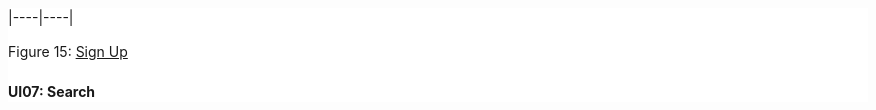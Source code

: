 |----|----|

Figure 15: [Sign Up](http://lbaw2155-piu.lbaw-prod.fe.up.pt/signup.php)

#### UI07: Search
